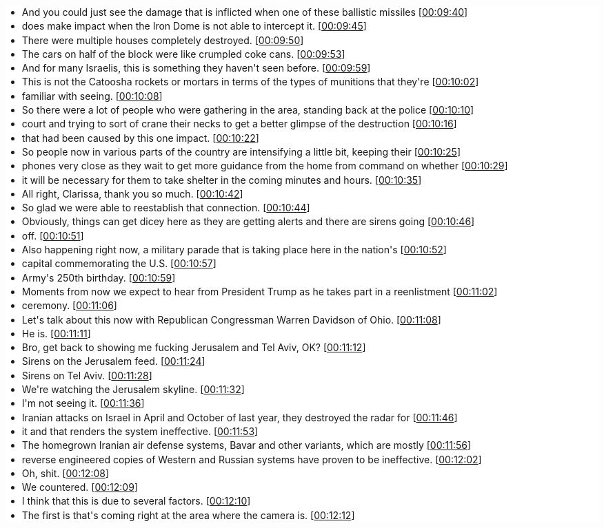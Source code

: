 *  And you could just see the damage that is inflicted when one of these ballistic missiles [[00:09:40](https://www.youtube.com/watch?v=mC7QOIy_EPw&t=580.3s)]
*  does make impact when the Iron Dome is not able to intercept it. [[00:09:45](https://www.youtube.com/watch?v=mC7QOIy_EPw&t=585.3s)]
*  There were multiple houses completely destroyed. [[00:09:50](https://www.youtube.com/watch?v=mC7QOIy_EPw&t=590.3s)]
*  The cars on half of the block were like crumpled coke cans. [[00:09:53](https://www.youtube.com/watch?v=mC7QOIy_EPw&t=593.3s)]
*  And for many Israelis, this is something they haven't seen before. [[00:09:59](https://www.youtube.com/watch?v=mC7QOIy_EPw&t=599.3s)]
*  This is not the Catoosha rockets or mortars in terms of the types of munitions that they're [[00:10:02](https://www.youtube.com/watch?v=mC7QOIy_EPw&t=602.3s)]
*  familiar with seeing. [[00:10:08](https://www.youtube.com/watch?v=mC7QOIy_EPw&t=608.3s)]
*  So there were a lot of people who were gathering in the area, standing back at the police [[00:10:10](https://www.youtube.com/watch?v=mC7QOIy_EPw&t=610.3s)]
*  court and trying to sort of crane their necks to get a better glimpse of the destruction [[00:10:16](https://www.youtube.com/watch?v=mC7QOIy_EPw&t=616.3s)]
*  that had been caused by this one impact. [[00:10:22](https://www.youtube.com/watch?v=mC7QOIy_EPw&t=622.3s)]
*  So people now in various parts of the country are intensifying a little bit, keeping their [[00:10:25](https://www.youtube.com/watch?v=mC7QOIy_EPw&t=625.3s)]
*  phones very close as they wait to get more guidance from the home from command on whether [[00:10:29](https://www.youtube.com/watch?v=mC7QOIy_EPw&t=629.3s)]
*  it will be necessary for them to take shelter in the coming minutes and hours. [[00:10:35](https://www.youtube.com/watch?v=mC7QOIy_EPw&t=635.3s)]
*  All right, Clarissa, thank you so much. [[00:10:42](https://www.youtube.com/watch?v=mC7QOIy_EPw&t=642.3s)]
*  So glad we were able to reestablish that connection. [[00:10:44](https://www.youtube.com/watch?v=mC7QOIy_EPw&t=644.3s)]
*  Obviously, things can get dicey here as they are getting alerts and there are sirens going [[00:10:46](https://www.youtube.com/watch?v=mC7QOIy_EPw&t=646.3s)]
*  off. [[00:10:51](https://www.youtube.com/watch?v=mC7QOIy_EPw&t=651.3s)]
*  Also happening right now, a military parade that is taking place here in the nation's [[00:10:52](https://www.youtube.com/watch?v=mC7QOIy_EPw&t=652.3s)]
*  capital commemorating the U.S. [[00:10:57](https://www.youtube.com/watch?v=mC7QOIy_EPw&t=657.3s)]
*  Army's 250th birthday. [[00:10:59](https://www.youtube.com/watch?v=mC7QOIy_EPw&t=659.3s)]
*  Moments from now we expect to hear from President Trump as he takes part in a reenlistment [[00:11:02](https://www.youtube.com/watch?v=mC7QOIy_EPw&t=662.3s)]
*  ceremony. [[00:11:06](https://www.youtube.com/watch?v=mC7QOIy_EPw&t=666.3s)]
*  Let's talk about this now with Republican Congressman Warren Davidson of Ohio. [[00:11:08](https://www.youtube.com/watch?v=mC7QOIy_EPw&t=668.3s)]
*  He is. [[00:11:11](https://www.youtube.com/watch?v=mC7QOIy_EPw&t=671.3s)]
*  Bro, get back to showing me fucking Jerusalem and Tel Aviv, OK? [[00:11:12](https://www.youtube.com/watch?v=mC7QOIy_EPw&t=672.3s)]
*  Sirens on the Jerusalem feed. [[00:11:24](https://www.youtube.com/watch?v=mC7QOIy_EPw&t=684.3s)]
*  Sirens on Tel Aviv. [[00:11:28](https://www.youtube.com/watch?v=mC7QOIy_EPw&t=688.3s)]
*  We're watching the Jerusalem skyline. [[00:11:32](https://www.youtube.com/watch?v=mC7QOIy_EPw&t=692.3s)]
*  I'm not seeing it. [[00:11:36](https://www.youtube.com/watch?v=mC7QOIy_EPw&t=696.3s)]
*  Iranian attacks on Israel in April and October of last year, they destroyed the radar for [[00:11:46](https://www.youtube.com/watch?v=mC7QOIy_EPw&t=706.3s)]
*  it and that renders the system ineffective. [[00:11:53](https://www.youtube.com/watch?v=mC7QOIy_EPw&t=713.3s)]
*  The homegrown Iranian air defense systems, Bavar and other variants, which are mostly [[00:11:56](https://www.youtube.com/watch?v=mC7QOIy_EPw&t=716.3s)]
*  reverse engineered copies of Western and Russian systems have proven to be ineffective. [[00:12:02](https://www.youtube.com/watch?v=mC7QOIy_EPw&t=722.3s)]
*  Oh, shit. [[00:12:08](https://www.youtube.com/watch?v=mC7QOIy_EPw&t=728.3s)]
*  We countered. [[00:12:09](https://www.youtube.com/watch?v=mC7QOIy_EPw&t=729.3s)]
*  I think that this is due to several factors. [[00:12:10](https://www.youtube.com/watch?v=mC7QOIy_EPw&t=730.3s)]
*  The first is that's coming right at the area where the camera is. [[00:12:12](https://www.youtube.com/watch?v=mC7QOIy_EPw&t=732.3s)]